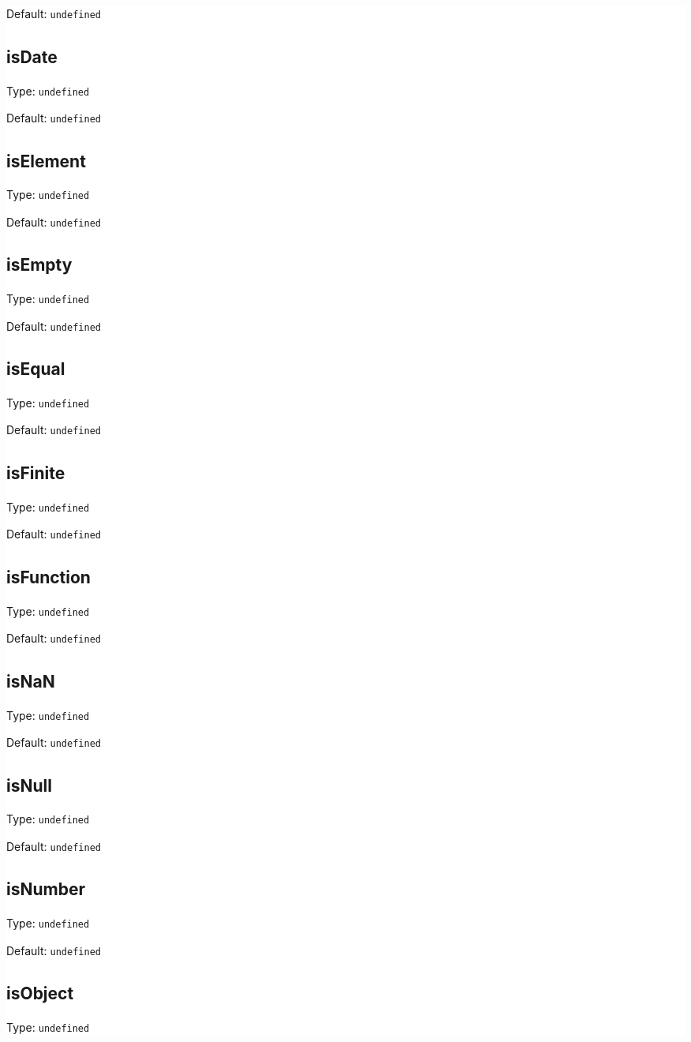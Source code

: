 Default: `undefined`

## isDate
Type: `undefined`

Default: `undefined`

## isElement
Type: `undefined`

Default: `undefined`

## isEmpty
Type: `undefined`

Default: `undefined`

## isEqual
Type: `undefined`

Default: `undefined`

## isFinite
Type: `undefined`

Default: `undefined`

## isFunction
Type: `undefined`

Default: `undefined`

## isNaN
Type: `undefined`

Default: `undefined`

## isNull
Type: `undefined`

Default: `undefined`

## isNumber
Type: `undefined`

Default: `undefined`

## isObject
Type: `undefined`
